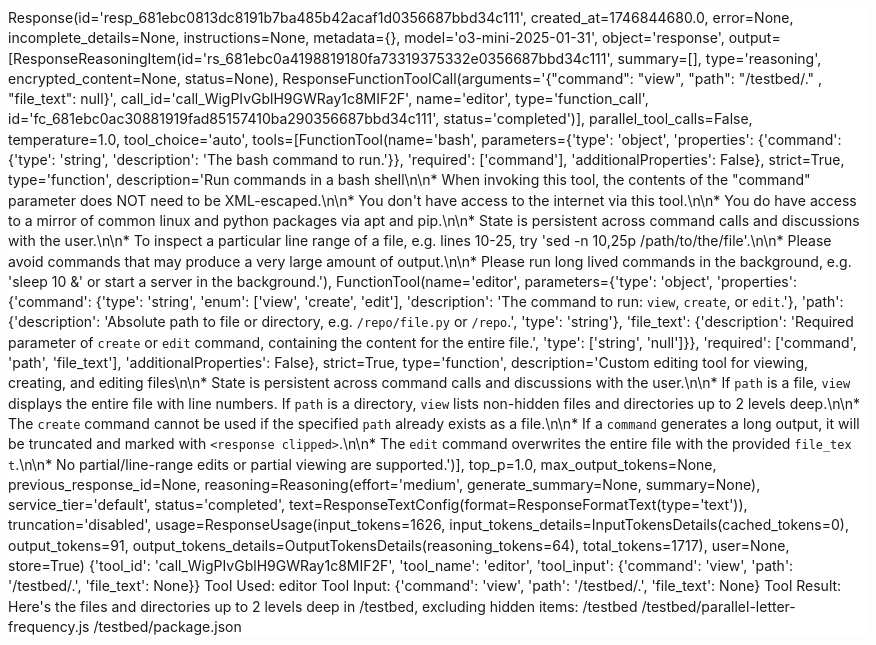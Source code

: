 Response(id='resp_681ebc0813dc8191b7ba485b42acaf1d0356687bbd34c111', created_at=1746844680.0, error=None, incomplete_details=None, instructions=None, metadata={}, model='o3-mini-2025-01-31', object='response', output=[ResponseReasoningItem(id='rs_681ebc0a4198819180fa73319375332e0356687bbd34c111', summary=[], type='reasoning', encrypted_content=None, status=None), ResponseFunctionToolCall(arguments='{"command": "view", "path": "/testbed/." , "file_text": null}', call_id='call_WigPIvGblH9GWRay1c8MIF2F', name='editor', type='function_call', id='fc_681ebc0ac30881919fad85157410ba290356687bbd34c111', status='completed')], parallel_tool_calls=False, temperature=1.0, tool_choice='auto', tools=[FunctionTool(name='bash', parameters={'type': 'object', 'properties': {'command': {'type': 'string', 'description': 'The bash command to run.'}}, 'required': ['command'], 'additionalProperties': False}, strict=True, type='function', description='Run commands in a bash shell\n\n* When invoking this tool, the contents of the "command" parameter does NOT need to be XML-escaped.\n\n* You don\'t have access to the internet via this tool.\n\n* You do have access to a mirror of common linux and python packages via apt and pip.\n\n* State is persistent across command calls and discussions with the user.\n\n* To inspect a particular line range of a file, e.g. lines 10-25, try \'sed -n 10,25p /path/to/the/file\'.\n\n* Please avoid commands that may produce a very large amount of output.\n\n* Please run long lived commands in the background, e.g. \'sleep 10 &\' or start a server in the background.'), FunctionTool(name='editor', parameters={'type': 'object', 'properties': {'command': {'type': 'string', 'enum': ['view', 'create', 'edit'], 'description': 'The command to run: `view`, `create`, or `edit`.'}, 'path': {'description': 'Absolute path to file or directory, e.g. `/repo/file.py` or `/repo`.', 'type': 'string'}, 'file_text': {'description': 'Required parameter of `create` or `edit` command, containing the content for the entire file.', 'type': ['string', 'null']}}, 'required': ['command', 'path', 'file_text'], 'additionalProperties': False}, strict=True, type='function', description='Custom editing tool for viewing, creating, and editing files\n\n* State is persistent across command calls and discussions with the user.\n\n* If `path` is a file, `view` displays the entire file with line numbers. If `path` is a directory, `view` lists non-hidden files and directories up to 2 levels deep.\n\n* The `create` command cannot be used if the specified `path` already exists as a file.\n\n* If a `command` generates a long output, it will be truncated and marked with `<response clipped>`.\n\n* The `edit` command overwrites the entire file with the provided `file_text`.\n\n* No partial/line-range edits or partial viewing are supported.')], top_p=1.0, max_output_tokens=None, previous_response_id=None, reasoning=Reasoning(effort='medium', generate_summary=None, summary=None), service_tier='default', status='completed', text=ResponseTextConfig(format=ResponseFormatText(type='text')), truncation='disabled', usage=ResponseUsage(input_tokens=1626, input_tokens_details=InputTokensDetails(cached_tokens=0), output_tokens=91, output_tokens_details=OutputTokensDetails(reasoning_tokens=64), total_tokens=1717), user=None, store=True)
{'tool_id': 'call_WigPIvGblH9GWRay1c8MIF2F', 'tool_name': 'editor', 'tool_input': {'command': 'view', 'path': '/testbed/.', 'file_text': None}}
Tool Used: editor
Tool Input: {'command': 'view', 'path': '/testbed/.', 'file_text': None}
Tool Result: Here's the files and directories up to 2 levels deep in /testbed, excluding hidden items:
/testbed
/testbed/parallel-letter-frequency.js
/testbed/package.json


[mdn-demo]: https://developer.mozilla.org/en-US/docs/Web/API/Web_Workers_API
[medium-demo]: https://medium.com/@ns-tech-learn/what-is-a-web-worker-how-to-use-it-and-example-2273de521f04
[node]: https://nodejs.org/api/worker_threads.html#worker-threads